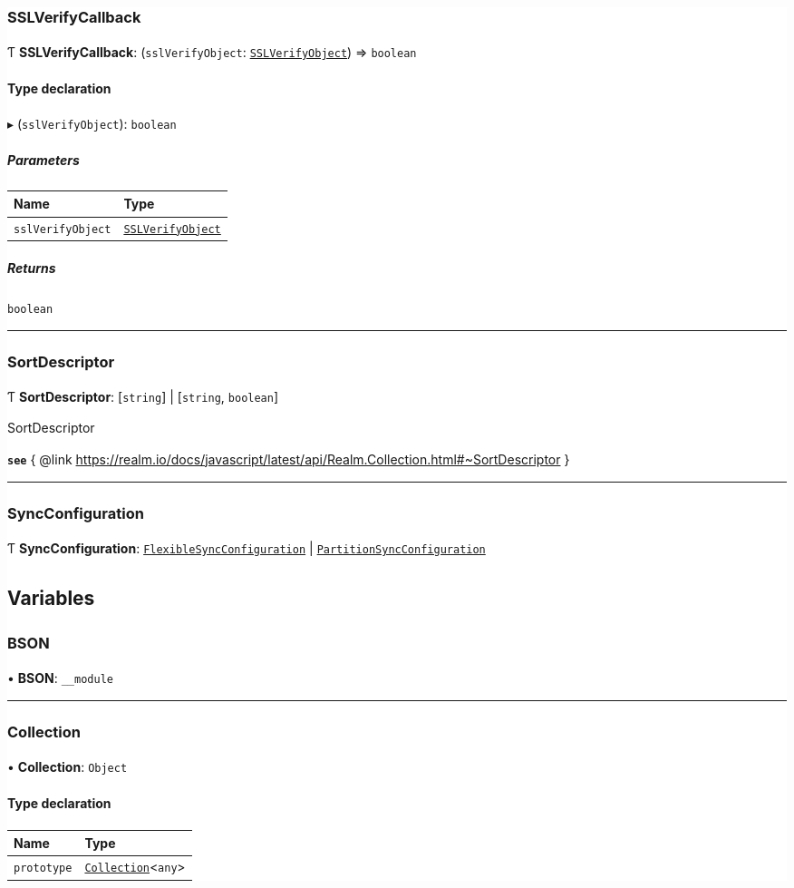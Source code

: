### SSLVerifyCallback

Ƭ **SSLVerifyCallback**: (`sslVerifyObject`: [`SSLVerifyObject`](../interfaces/Realm.SSLVerifyObject)) => `boolean`

#### Type declaration

▸ (`sslVerifyObject`): `boolean`

##### Parameters

| Name | Type |
| :------ | :------ |
| `sslVerifyObject` | [`SSLVerifyObject`](../interfaces/Realm.SSLVerifyObject) |

##### Returns

`boolean`

___

### SortDescriptor

Ƭ **SortDescriptor**: [`string`] \| [`string`, `boolean`]

SortDescriptor

**`see`** { @link https://realm.io/docs/javascript/latest/api/Realm.Collection.html#~SortDescriptor }

___

### SyncConfiguration

Ƭ **SyncConfiguration**: [`FlexibleSyncConfiguration`](../interfaces/Realm.FlexibleSyncConfiguration) \| [`PartitionSyncConfiguration`](../interfaces/Realm.PartitionSyncConfiguration)

## Variables

### BSON

• **BSON**: `__module`

___

### Collection

• **Collection**: `Object`

#### Type declaration

| Name | Type |
| :------ | :------ |
| `prototype` | [`Collection`](Realm#collection)<`any`\> |
